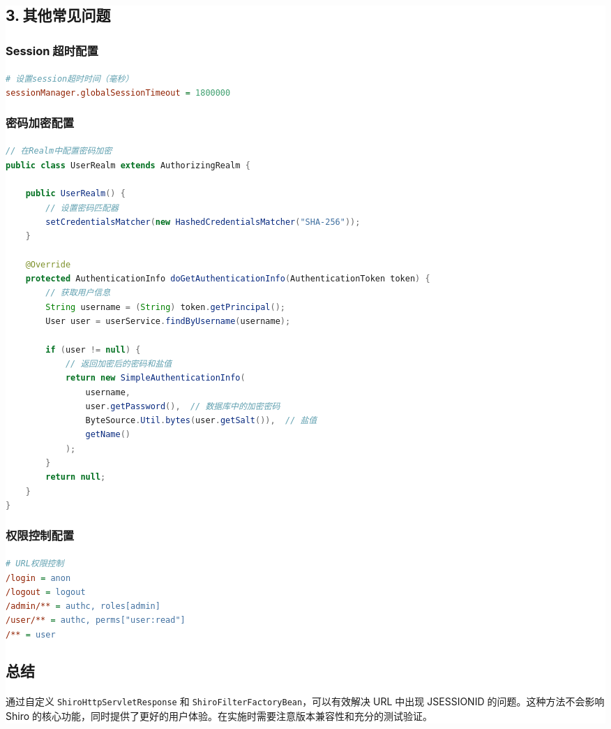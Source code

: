 ## 3. 其他常见问题

### Session 超时配置

```ini
# 设置session超时时间（毫秒）
sessionManager.globalSessionTimeout = 1800000
```

### 密码加密配置

```java
// 在Realm中配置密码加密
public class UserRealm extends AuthorizingRealm {
    
    public UserRealm() {
        // 设置密码匹配器
        setCredentialsMatcher(new HashedCredentialsMatcher("SHA-256"));
    }
    
    @Override
    protected AuthenticationInfo doGetAuthenticationInfo(AuthenticationToken token) {
        // 获取用户信息
        String username = (String) token.getPrincipal();
        User user = userService.findByUsername(username);
        
        if (user != null) {
            // 返回加密后的密码和盐值
            return new SimpleAuthenticationInfo(
                username, 
                user.getPassword(),  // 数据库中的加密密码
                ByteSource.Util.bytes(user.getSalt()),  // 盐值
                getName()
            );
        }
        return null;
    }
}
```

### 权限控制配置

```ini
# URL权限控制
/login = anon
/logout = logout
/admin/** = authc, roles[admin]
/user/** = authc, perms["user:read"]
/** = user
```


## 总结

通过自定义 `ShiroHttpServletResponse` 和 `ShiroFilterFactoryBean`，可以有效解决 URL 中出现 JSESSIONID 的问题。这种方法不会影响 Shiro 的核心功能，同时提供了更好的用户体验。在实施时需要注意版本兼容性和充分的测试验证。